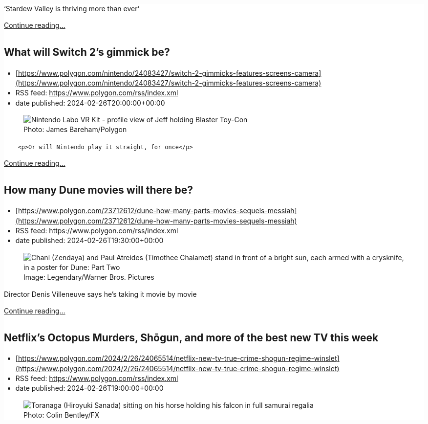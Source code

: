   <p>‘Stardew Valley is thriving more than ever’</p>
  <p>
    <a href="https://www.polygon.com/24083974/stardew-valley-patch-1-6-release-date-march-19">Continue reading&hellip;</a>
  </p>

## What will Switch 2’s gimmick be?
 - [https://www.polygon.com/nintendo/24083427/switch-2-gimmicks-features-screens-camera](https://www.polygon.com/nintendo/24083427/switch-2-gimmicks-features-screens-camera)
 - RSS feed: https://www.polygon.com/rss/index.xml
 - date published: 2024-02-26T20:00:00+00:00

<figure>
      <img alt="Nintendo Labo VR Kit - profile view of Jeff holding Blaster Toy-Con" src="https://cdn.vox-cdn.com/thumbor/PJxrmiTAHZnIwfNebaUPMx2KG2Y=/0x0:2040x1148/640x360/cdn.vox-cdn.com/uploads/chorus_image/image/73165918/jbareham_190410_ply0872_0185.0.jpg" />
        <figcaption>Photo: James Bareham/Polygon</figcaption>
    </figure>


  		<p>Or will Nintendo play it straight, for once</p>
  <p>
    <a href="https://www.polygon.com/nintendo/24083427/switch-2-gimmicks-features-screens-camera">Continue reading&hellip;</a>
  </p>

## How many Dune movies will there be?
 - [https://www.polygon.com/23712612/dune-how-many-parts-movies-sequels-messiah](https://www.polygon.com/23712612/dune-how-many-parts-movies-sequels-messiah)
 - RSS feed: https://www.polygon.com/rss/index.xml
 - date published: 2024-02-26T19:30:00+00:00

<figure>
      <img alt="Chani (Zendaya) and Paul Atreides (Timothee Chalamet) stand in front of a bright sun, each armed with a crysknife, in a poster for Dune: Part Two" src="https://cdn.vox-cdn.com/thumbor/_kOTbVz7cSox5XdtVuCEii9-OVE=/0x0:1920x1080/640x360/cdn.vox-cdn.com/uploads/chorus_image/image/72253560/dune_2_poster.6.jpg" />
        <figcaption>Image: Legendary/Warner Bros. Pictures</figcaption>
    </figure>

  <p>Director Denis Villeneuve says he’s taking it movie by movie</p>
  <p>
    <a href="https://www.polygon.com/23712612/dune-how-many-parts-movies-sequels-messiah">Continue reading&hellip;</a>
  </p>

## Netflix’s Octopus Murders, Shōgun, and more of the best new TV this week
 - [https://www.polygon.com/2024/2/26/24065514/netflix-new-tv-true-crime-shogun-regime-winslet](https://www.polygon.com/2024/2/26/24065514/netflix-new-tv-true-crime-shogun-regime-winslet)
 - RSS feed: https://www.polygon.com/rss/index.xml
 - date published: 2024-02-26T19:00:00+00:00

<figure>
      <img alt="Toranaga (Hiroyuki Sanada) sitting on his horse holding his falcon in full samurai regalia " src="https://cdn.vox-cdn.com/thumbor/DpV4a9ke4tCdDz1bEJ2mFVw17EA=/0x0:3000x1688/640x360/cdn.vox-cdn.com/uploads/chorus_image/image/73165759/SHOGUN_101_02222r.0.jpg" />
        <figcaption>Photo: Colin Bentley/FX</figcaption>
    </figure>
